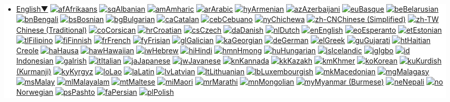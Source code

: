  *   [English▼](https://tacoma.gov/profile/council-member-sarah-rumbaugh/)   [![af]()Afrikaans](https://tacoma.gov/af/profile/council-member-sarah-rumbaugh/)  [![sq]()Albanian](https://tacoma.gov/sq/profile/council-member-sarah-rumbaugh/)  [![am]()Amharic](https://tacoma.gov/am/profile/council-member-sarah-rumbaugh/)  [![ar]()Arabic](https://tacoma.gov/ar/profile/council-member-sarah-rumbaugh/)  [![hy]()Armenian](https://tacoma.gov/hy/profile/council-member-sarah-rumbaugh/)  [![az]()Azerbaijani](https://tacoma.gov/az/profile/council-member-sarah-rumbaugh/)  [![eu]()Basque](https://tacoma.gov/eu/profile/council-member-sarah-rumbaugh/)  [![be]()Belarusian](https://tacoma.gov/be/profile/council-member-sarah-rumbaugh/)  [![bn]()Bengali](https://tacoma.gov/bn/profile/council-member-sarah-rumbaugh/)  [![bs]()Bosnian](https://tacoma.gov/bs/profile/council-member-sarah-rumbaugh/)  [![bg]()Bulgarian](https://tacoma.gov/bg/profile/council-member-sarah-rumbaugh/)  [![ca]()Catalan](https://tacoma.gov/ca/profile/council-member-sarah-rumbaugh/)  [![ceb]()Cebuano](https://tacoma.gov/ceb/profile/council-member-sarah-rumbaugh/)  [![ny]()Chichewa](https://tacoma.gov/ny/profile/council-member-sarah-rumbaugh/)  [![zh-CN]()Chinese (Simplified)](https://tacoma.gov/zh-CN/profile/council-member-sarah-rumbaugh/)  [![zh-TW]()Chinese (Traditional)](https://tacoma.gov/zh-TW/profile/council-member-sarah-rumbaugh/)  [![co]()Corsican](https://tacoma.gov/co/profile/council-member-sarah-rumbaugh/)  [![hr]()Croatian](https://tacoma.gov/hr/profile/council-member-sarah-rumbaugh/)  [![cs]()Czech](https://tacoma.gov/cs/profile/council-member-sarah-rumbaugh/)  [![da]()Danish](https://tacoma.gov/da/profile/council-member-sarah-rumbaugh/)  [![nl]()Dutch](https://tacoma.gov/nl/profile/council-member-sarah-rumbaugh/)  [![en]()English](https://tacoma.gov/profile/council-member-sarah-rumbaugh/)  [![eo]()Esperanto](https://tacoma.gov/eo/profile/council-member-sarah-rumbaugh/)  [![et]()Estonian](https://tacoma.gov/et/profile/council-member-sarah-rumbaugh/)  [![tl]()Filipino](https://tacoma.gov/tl/profile/council-member-sarah-rumbaugh/)  [![fi]()Finnish](https://tacoma.gov/fi/profile/council-member-sarah-rumbaugh/)  [![fr]()French](https://tacoma.gov/fr/profile/council-member-sarah-rumbaugh/)  [![fy]()Frisian](https://tacoma.gov/fy/profile/council-member-sarah-rumbaugh/)  [![gl]()Galician](https://tacoma.gov/gl/profile/council-member-sarah-rumbaugh/)  [![ka]()Georgian](https://tacoma.gov/ka/profile/council-member-sarah-rumbaugh/)  [![de]()German](https://tacoma.gov/de/profile/council-member-sarah-rumbaugh/)  [![el]()Greek](https://tacoma.gov/el/profile/council-member-sarah-rumbaugh/)  [![gu]()Gujarati](https://tacoma.gov/gu/profile/council-member-sarah-rumbaugh/)  [![ht]()Haitian Creole](https://tacoma.gov/ht/profile/council-member-sarah-rumbaugh/)  [![ha]()Hausa](https://tacoma.gov/ha/profile/council-member-sarah-rumbaugh/)  [![haw]()Hawaiian](https://tacoma.gov/haw/profile/council-member-sarah-rumbaugh/)  [![iw]()Hebrew](https://tacoma.gov/iw/profile/council-member-sarah-rumbaugh/)  [![hi]()Hindi](https://tacoma.gov/hi/profile/council-member-sarah-rumbaugh/)  [![hmn]()Hmong](https://tacoma.gov/hmn/profile/council-member-sarah-rumbaugh/)  [![hu]()Hungarian](https://tacoma.gov/hu/profile/council-member-sarah-rumbaugh/)  [![is]()Icelandic](https://tacoma.gov/is/profile/council-member-sarah-rumbaugh/)  [![ig]()Igbo](https://tacoma.gov/ig/profile/council-member-sarah-rumbaugh/)  [![id]()Indonesian](https://tacoma.gov/id/profile/council-member-sarah-rumbaugh/)  [![ga]()Irish](https://tacoma.gov/ga/profile/council-member-sarah-rumbaugh/)  [![it]()Italian](https://tacoma.gov/it/profile/council-member-sarah-rumbaugh/)  [![ja]()Japanese](https://tacoma.gov/ja/profile/council-member-sarah-rumbaugh/)  [![jw]()Javanese](https://tacoma.gov/jw/profile/council-member-sarah-rumbaugh/)  [![kn]()Kannada](https://tacoma.gov/kn/profile/council-member-sarah-rumbaugh/)  [![kk]()Kazakh](https://tacoma.gov/kk/profile/council-member-sarah-rumbaugh/)  [![km]()Khmer](https://tacoma.gov/km/profile/council-member-sarah-rumbaugh/)  [![ko]()Korean](https://tacoma.gov/ko/profile/council-member-sarah-rumbaugh/)  [![ku]()Kurdish (Kurmanji)](https://tacoma.gov/ku/profile/council-member-sarah-rumbaugh/)  [![ky]()Kyrgyz](https://tacoma.gov/ky/profile/council-member-sarah-rumbaugh/)  [![lo]()Lao](https://tacoma.gov/lo/profile/council-member-sarah-rumbaugh/)  [![la]()Latin](https://tacoma.gov/la/profile/council-member-sarah-rumbaugh/)  [![lv]()Latvian](https://tacoma.gov/lv/profile/council-member-sarah-rumbaugh/)  [![lt]()Lithuanian](https://tacoma.gov/lt/profile/council-member-sarah-rumbaugh/)  [![lb]()Luxembourgish](https://tacoma.gov/lb/profile/council-member-sarah-rumbaugh/)  [![mk]()Macedonian](https://tacoma.gov/mk/profile/council-member-sarah-rumbaugh/)  [![mg]()Malagasy](https://tacoma.gov/mg/profile/council-member-sarah-rumbaugh/)  [![ms]()Malay](https://tacoma.gov/ms/profile/council-member-sarah-rumbaugh/)  [![ml]()Malayalam](https://tacoma.gov/ml/profile/council-member-sarah-rumbaugh/)  [![mt]()Maltese](https://tacoma.gov/mt/profile/council-member-sarah-rumbaugh/)  [![mi]()Maori](https://tacoma.gov/mi/profile/council-member-sarah-rumbaugh/)  [![mr]()Marathi](https://tacoma.gov/mr/profile/council-member-sarah-rumbaugh/)  [![mn]()Mongolian](https://tacoma.gov/mn/profile/council-member-sarah-rumbaugh/)  [![my]()Myanmar (Burmese)](https://tacoma.gov/my/profile/council-member-sarah-rumbaugh/)  [![ne]()Nepali](https://tacoma.gov/ne/profile/council-member-sarah-rumbaugh/)  [![no]()Norwegian](https://tacoma.gov/no/profile/council-member-sarah-rumbaugh/)  [![ps]()Pashto](https://tacoma.gov/ps/profile/council-member-sarah-rumbaugh/)  [![fa]()Persian](https://tacoma.gov/fa/profile/council-member-sarah-rumbaugh/)  [![pl]()Polish](https://tacoma.gov/pl/profile/council-member-sarah-rumbaugh/)